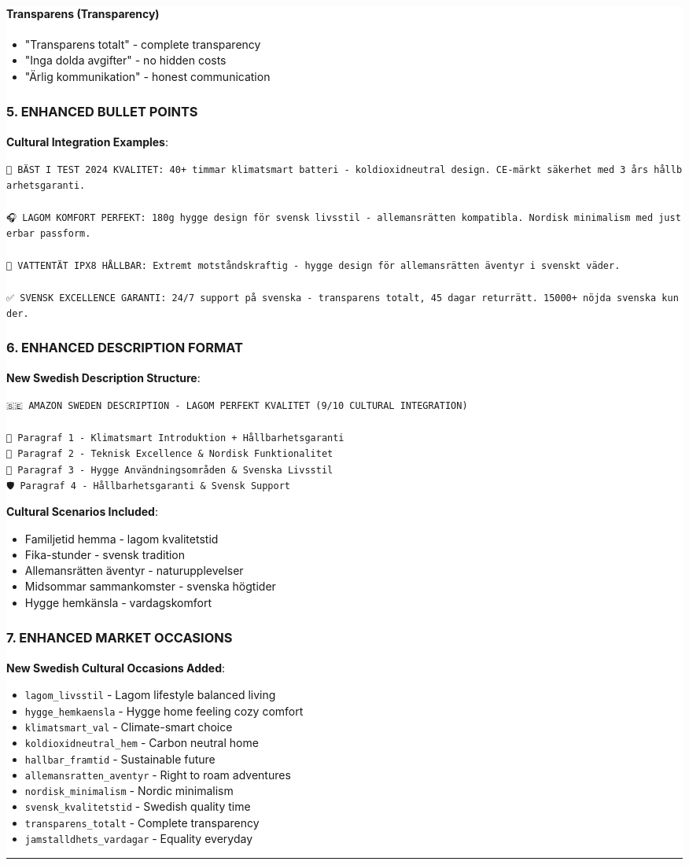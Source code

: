 #### Transparens (Transparency)
- "Transparens totalt" - complete transparency
- "Inga dolda avgifter" - no hidden costs
- "Ärlig kommunikation" - honest communication

### 5. ENHANCED BULLET POINTS

**Cultural Integration Examples**:
```
🌱 BÄST I TEST 2024 KVALITET: 40+ timmar klimatsmart batteri - koldioxidneutral design. CE-märkt säkerhet med 3 års hållbarhetsgaranti.

🎧 LAGOM KOMFORT PERFEKT: 180g hygge design för svensk livsstil - allemansrätten kompatibla. Nordisk minimalism med justerbar passform.

💪 VATTENTÄT IPX8 HÅLLBAR: Extremt motståndskraftig - hygge design för allemansrätten äventyr i svenskt väder.

✅ SVENSK EXCELLENCE GARANTI: 24/7 support på svenska - transparens totalt, 45 dagar returrätt. 15000+ nöjda svenska kunder.
```

### 6. ENHANCED DESCRIPTION FORMAT

**New Swedish Description Structure**:
```
🇸🇪 AMAZON SWEDEN DESCRIPTION - LAGOM PERFEKT KVALITET (9/10 CULTURAL INTEGRATION)

🌱 Paragraf 1 - Klimatsmart Introduktion + Hållbarhetsgaranti
🔧 Paragraf 2 - Teknisk Excellence & Nordisk Funktionalitet  
🏡 Paragraf 3 - Hygge Användningsområden & Svenska Livsstil
🛡️ Paragraf 4 - Hållbarhetsgaranti & Svensk Support
```

**Cultural Scenarios Included**:
- Familjetid hemma - lagom kvalitetstid
- Fika-stunder - svensk tradition
- Allemansrätten äventyr - naturupplevelser
- Midsommar sammankomster - svenska högtider
- Hygge hemkänsla - vardagskomfort

### 7. ENHANCED MARKET OCCASIONS

**New Swedish Cultural Occasions Added**:
- `lagom_livsstil` - Lagom lifestyle balanced living
- `hygge_hemkaensla` - Hygge home feeling cozy comfort
- `klimatsmart_val` - Climate-smart choice
- `koldioxidneutral_hem` - Carbon neutral home
- `hallbar_framtid` - Sustainable future
- `allemansratten_aventyr` - Right to roam adventures
- `nordisk_minimalism` - Nordic minimalism
- `svensk_kvalitetstid` - Swedish quality time
- `transparens_totalt` - Complete transparency
- `jamstalldhets_vardagar` - Equality everyday

---